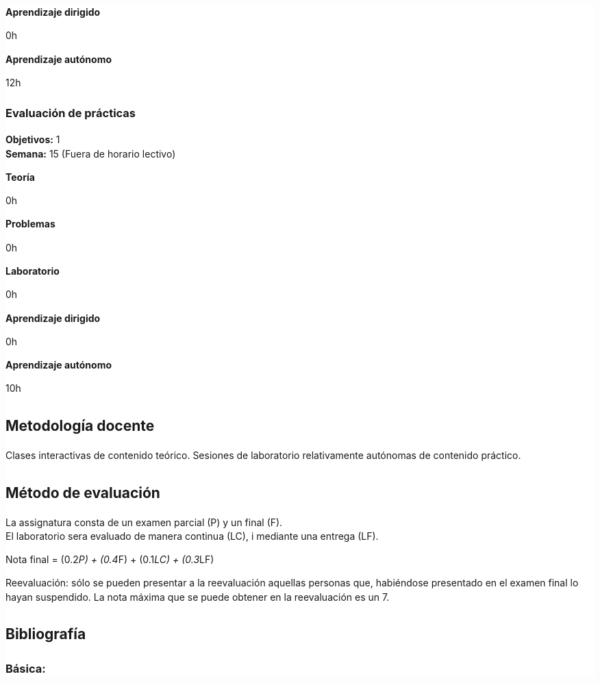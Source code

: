 **Aprendizaje dirigido**

0h

**Aprendizaje autónomo**

12h

  

### Evaluación de prácticas

  
**Objetivos:** 1  
**Semana:** 15 (Fuera de horario lectivo)  

**Teoría**

0h

**Problemas**

0h

**Laboratorio**

0h

**Aprendizaje dirigido**

0h

**Aprendizaje autónomo**

10h

  

## Metodología docente

Clases interactivas de contenido teórico. Sesiones de laboratorio
relativamente autónomas de contenido práctico.

## Método de evaluación

La assignatura consta de un examen parcial (P) y un final (F).  
El laboratorio sera evaluado de manera continua (LC), i mediante una entrega
(LF).  
  
Nota final = (0.2*P) + (0.4*F) + (0.1*LC) + (0.3*LF)  
  
Reevaluación: sólo se pueden presentar a la reevaluación aquellas personas
que, habiéndose presentado en el examen final lo hayan suspendido. La nota
máxima que se puede obtener en la reevaluación es un 7.

## Bibliografía

### Básica:
